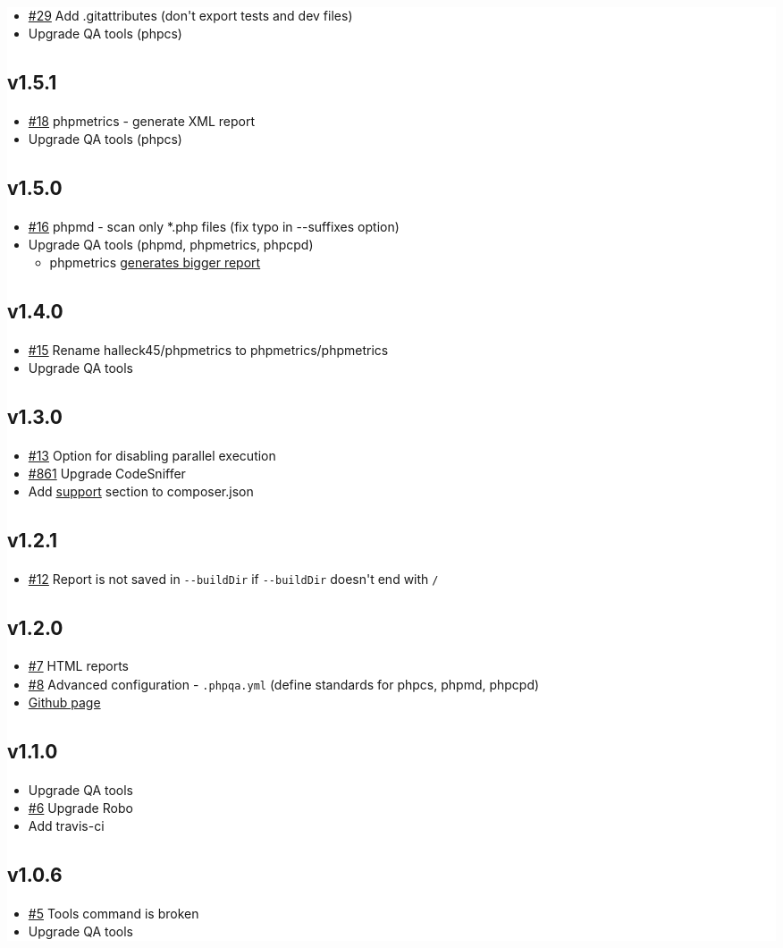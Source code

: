 * [#29](https://github.com/EdgedesignCZ/phpqa/pull/29) Add .gitattributes (don't export tests and dev files)
* Upgrade QA tools (phpcs)

## v1.5.1

* [#18](https://github.com/EdgedesignCZ/phpqa/pull/18) phpmetrics - generate XML report
* Upgrade QA tools (phpcs)

## v1.5.0

* [#16](https://github.com/EdgedesignCZ/phpqa/pull/16) phpmd - scan only *.php files (fix typo in --suffixes option)
* Upgrade QA tools (phpmd, phpmetrics, phpcpd)
    * phpmetrics [generates bigger report](https://github.com/phpmetrics/PhpMetrics/issues/217)

## v1.4.0

* [#15](https://github.com/EdgedesignCZ/phpqa/issues/15) Rename halleck45/phpmetrics to phpmetrics/phpmetrics
* Upgrade QA tools

## v1.3.0

* [#13](https://github.com/EdgedesignCZ/phpqa/issues/13) Option for disabling parallel execution
* [#861](https://github.com/squizlabs/PHP_CodeSniffer/issues/861) Upgrade CodeSniffer
* Add [support](https://getcomposer.org/doc/04-schema.md#support) section to composer.json

## v1.2.1

* [#12](https://github.com/EdgedesignCZ/phpqa/issues/12) Report is not saved in `--buildDir` if `--buildDir` doesn't end with `/`

## v1.2.0

* [#7](https://github.com/EdgedesignCZ/phpqa/issues/7) HTML reports
* [#8](https://github.com/EdgedesignCZ/phpqa/issues/8) Advanced configuration - `.phpqa.yml` (define standards for phpcs, phpmd, phpcpd)
* [Github page](https://edgedesigncz.github.io/phpqa/)

## v1.1.0

* Upgrade QA tools
* [#6](https://github.com/EdgedesignCZ/phpqa/issues/6) Upgrade Robo
* Add travis-ci

## v1.0.6

* [#5](https://github.com/EdgedesignCZ/phpqa/issues/5) Tools command is broken
* Upgrade QA tools
